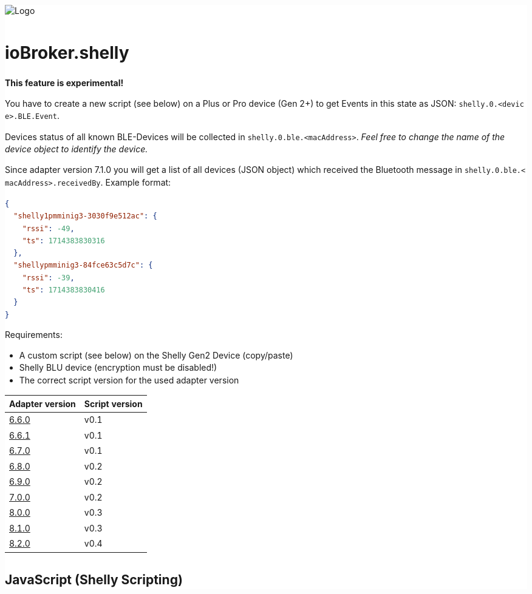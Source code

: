 ![Logo](../../admin/shelly.png)

# ioBroker.shelly

**This feature is experimental!**

You have to create a new script (see below) on a Plus or Pro device (Gen 2+) to get Events in this state as JSON: `shelly.0.<device>.BLE.Event`.

Devices status of all known BLE-Devices will be collected in `shelly.0.ble.<macAddress>`. *Feel free to change the name of the device object to identify the device.*

Since adapter version 7.1.0 you will get a list of all devices (JSON object) which received the Bluetooth message in `shelly.0.ble.<macAddress>.receivedBy`. Example format:

```json
{
  "shelly1pmminig3-3030f9e512ac": {
    "rssi": -49,
    "ts": 1714383830316
  },
  "shellypmminig3-84fce63c5d7c": {
    "rssi": -39,
    "ts": 1714383830416
  }
}
```

Requirements:

- A custom script (see below) on the Shelly Gen2 Device (copy/paste)
- Shelly BLU device (encryption must be disabled!)
- The correct script version for the used adapter version

| Adapter version                                                                                            | Script version |
|------------------------------------------------------------------------------------------------------------|----------------|
| [6.6.0](https://github.com/iobroker-community-adapters/ioBroker.shelly/blob/v6.6.0/docs/en/ble-devices.md) | v0.1           |
| [6.6.1](https://github.com/iobroker-community-adapters/ioBroker.shelly/blob/v6.6.1/docs/en/ble-devices.md) | v0.1           |
| [6.7.0](https://github.com/iobroker-community-adapters/ioBroker.shelly/blob/v6.7.0/docs/en/ble-devices.md) | v0.1           |
| [6.8.0](https://github.com/iobroker-community-adapters/ioBroker.shelly/blob/v6.8.0/docs/en/ble-devices.md) | v0.2           |
| [6.9.0](https://github.com/iobroker-community-adapters/ioBroker.shelly/blob/v6.9.0/docs/en/ble-devices.md) | v0.2           |
| [7.0.0](https://github.com/iobroker-community-adapters/ioBroker.shelly/blob/v7.0.0/docs/en/ble-devices.md) | v0.2           |
| [8.0.0](https://github.com/iobroker-community-adapters/ioBroker.shelly/blob/v8.0.0/docs/en/ble-devices.md) | v0.3           |
| [8.1.0](https://github.com/iobroker-community-adapters/ioBroker.shelly/blob/v8.1.0/docs/en/ble-devices.md) | v0.3           |
| [8.2.0](https://github.com/iobroker-community-adapters/ioBroker.shelly/blob/v8.1.0/docs/en/ble-devices.md) | v0.4           |

## JavaScript (Shelly Scripting)
